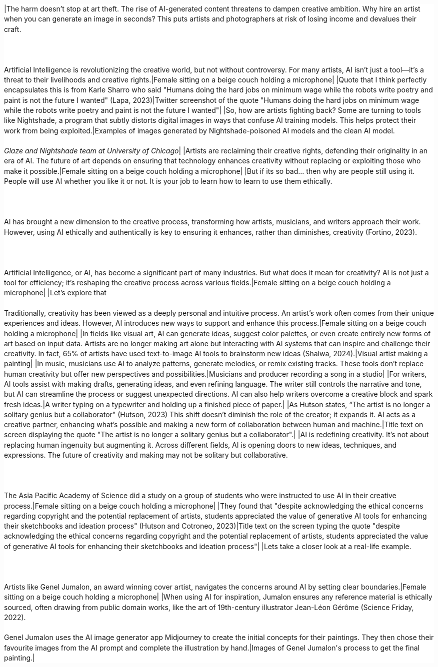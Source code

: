 |The harm doesn’t stop at art theft. The rise of AI-generated content threatens to dampen creative ambition. Why hire an artist when you can generate an image in seconds? This puts artists and photographers at risk of losing income and devalues their craft.<br><br>  <br><br>Artificial Intelligence is revolutionizing the creative world, but not without controversy. For many artists, AI isn’t just a tool—it’s a threat to their livelihoods and creative rights.|Female sitting on a beige couch holding a microphone|
|Quote that I think perfectly encapsulates this is from Karle Sharro who said "Humans doing the hard jobs on minimum wage while the robots write poetry and paint is not the future I wanted" (Lapa, 2023)|Twitter screenshot of the quote "Humans doing the hard jobs on minimum wage while the robots write poetry and paint is not the future I wanted"|
|So, how are artists fighting back? Some are turning to tools like Nightshade, a program that subtly distorts digital images in ways that confuse AI training models. This helps protect their work from being exploited.|Examples of images generated by Nightshade-poisoned AI models and the clean AI model.<br><br>_Glaze and Nightshade team at University of Chicago_|
|Artists are reclaiming their creative rights, defending their originality in an era of AI. The future of art depends on ensuring that technology enhances creativity without replacing or exploiting those who make it possible.|Female sitting on a beige couch holding a microphone|
|But if its so bad... then why are people still using it. People will use AI whether you like it or not. It is your job to learn how to learn to use them ethically.<br><br>  <br><br>AI has brought a new dimension to the creative process, transforming how artists, musicians, and writers approach their work. However, using AI ethically and authentically is key to ensuring it enhances, rather than diminishes, creativity (Fortino, 2023).<br><br>  <br><br>Artificial Intelligence, or AI, has become a significant part of many industries. But what does it mean for creativity? AI is not just a tool for efficiency; it’s reshaping the creative process across various fields.|Female sitting on a beige couch holding a microphone|
|Let’s explore that<br><br>Traditionally, creativity has been viewed as a deeply personal and intuitive process. An artist’s work often comes from their unique experiences and ideas. However, AI introduces new ways to support and enhance this process.|Female sitting on a beige couch holding a microphone|
|In fields like visual art, AI can generate ideas, suggest color palettes, or even create entirely new forms of art based on input data. Artists are no longer making art alone but interacting with AI systems that can inspire and challenge their creativity. In fact, 65% of artists have used text-to-image AI tools to brainstorm new ideas (Shalwa, 2024).|Visual artist making a painting|
|In music, musicians use AI to analyze patterns, generate melodies, or remix existing tracks. These tools don’t replace human creativity but offer new perspectives and possibilities.|Musicians and producer recording a song in a studio|
|For writers, AI tools assist with making drafts, generating ideas, and even refining language. The writer still controls the narrative and tone, but AI can streamline the process or suggest unexpected directions. AI can also help writers overcome a creative block and spark fresh ideas.|A writer typing on a typewriter and holding up a finished piece of paper.|
|As Hutson states, “The artist is no longer a solitary genius but a collaborator" (Hutson, 2023) This shift doesn’t diminish the role of the creator; it expands it. AI acts as a creative partner, enhancing what’s possible and making a new form of collaboration between human and machine.|Title text on screen displaying the quote "The artist is no longer a solitary genius but a collaborator".|
|AI is redefining creativity. It’s not about replacing human ingenuity but augmenting it. Across different fields, AI is opening doors to new ideas, techniques, and expressions. The future of creativity and making may not be solitary but collaborative.<br><br>  <br><br>The Asia Pacific Academy of Science did a study on a group of students who were instructed to use AI in their creative process.|Female sitting on a beige couch holding a microphone|
|They found that "despite acknowledging the ethical concerns regarding copyright and the potential replacement of artists, students appreciated the value of generative AI tools for enhancing their sketchbooks and ideation process" (Hutson and Cotroneo, 2023)|Title text on the screen typing the quote "despite acknowledging the ethical concerns regarding copyright and the potential replacement of artists, students appreciated the value of generative AI tools for enhancing their sketchbooks and ideation process"|
|Lets take a closer look at a real-life example.<br><br>  <br><br>Artists like Genel Jumalon, an award winning cover artist, navigates the concerns around AI by setting clear boundaries.|Female sitting on a beige couch holding a microphone|
|When using AI for inspiration, Jumalon ensures any reference material is ethically sourced, often drawing from public domain works, like the art of 19th-century illustrator Jean-Léon Gérôme (Science Friday, 2022).<br><br>Genel Jumalon uses the AI image generator app Midjourney to create the initial concepts for their paintings. They then chose their favourite images from the AI prompt and complete the illustration by hand.|Images of Genel Jumalon's process to get the final painting.|
